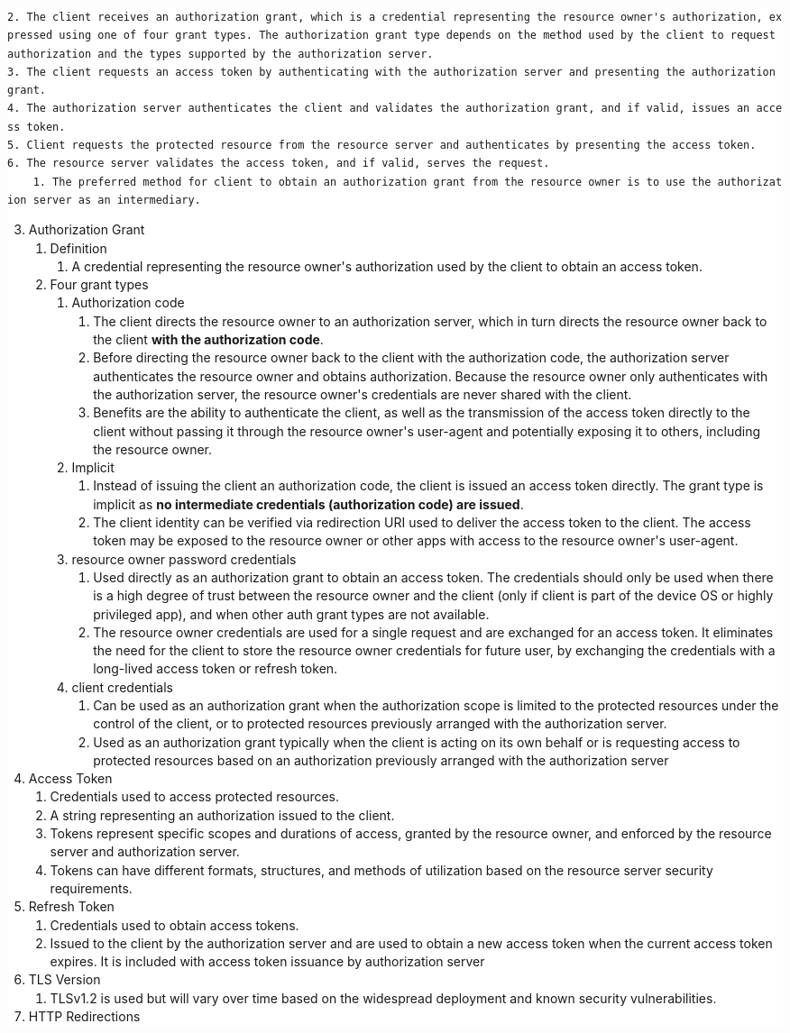     2. The client receives an authorization grant, which is a credential representing the resource owner's authorization, expressed using one of four grant types. The authorization grant type depends on the method used by the client to request authorization and the types supported by the authorization server.
    3. The client requests an access token by authenticating with the authorization server and presenting the authorization grant.
    4. The authorization server authenticates the client and validates the authorization grant, and if valid, issues an access token.
    5. Client requests the protected resource from the resource server and authenticates by presenting the access token.
    6. The resource server validates the access token, and if valid, serves the request.
        1. The preferred method for client to obtain an authorization grant from the resource owner is to use the authorization server as an intermediary.
3. Authorization Grant
    1. Definition
        1. A credential representing the resource owner's authorization used by the client to obtain an access token. 
    2. Four grant types
        1. Authorization code
            1. The client directs the resource owner to an authorization server, which in turn directs the resource owner back to the client **with the authorization code**.
            2. Before directing the resource owner back to the client with the authorization code, the authorization server authenticates the resource owner and obtains authorization. Because the resource owner only authenticates with the authorization server, the resource owner's credentials are never shared with the client.
            3. Benefits are the ability to authenticate the client, as well as the transmission of the access token directly to the client without passing it through the resource owner's user-agent and potentially exposing it to others, including the resource owner.
        2. Implicit
            1. Instead of issuing the client an authorization code, the client is issued an access token directly. The grant type is implicit as **no intermediate credentials (authorization code) are issued**.
            2. The client identity can be verified via redirection URI used to deliver the access token to the client. The access token may be exposed to the resource owner or other apps with access to the resource owner's user-agent.
        3. resource owner password credentials
            1. Used directly as an authorization grant to obtain an access token. The credentials should only be used when there is a high degree of trust between the resource owner and the client (only if client is part of the device OS or highly privileged app), and when other auth grant types are not available.
            2. The resource owner credentials are used for a single request and are exchanged for an access token. It eliminates the need for the client to store the resource owner credentials for future user, by exchanging the credentials with a long-lived access token or refresh token.
        4. client credentials
            1. Can be used as an authorization grant when the authorization scope is limited to the protected resources under the control of the client, or to protected resources previously arranged with the authorization server.
            2. Used as an authorization grant typically when the client is acting on its own behalf or is requesting access to protected resources based on an authorization previously arranged with the authorization server
4. Access Token
    1. Credentials used to access protected resources.
    2. A string representing an authorization issued to the client.
    3. Tokens represent specific scopes and durations of access, granted by the resource owner, and enforced by the resource server and authorization server.
    4. Tokens can have different formats, structures, and methods of utilization based on the resource server security requirements.
5. Refresh Token
    1. Credentials used to obtain access tokens.
    2. Issued to the client by the authorization server and are used to obtain a new access token when the current access token expires. It is included with access token issuance by authorization server
6. TLS Version
    1. TLSv1.2 is used but will vary over time based on the widespread deployment and known security vulnerabilities.
7. HTTP Redirections